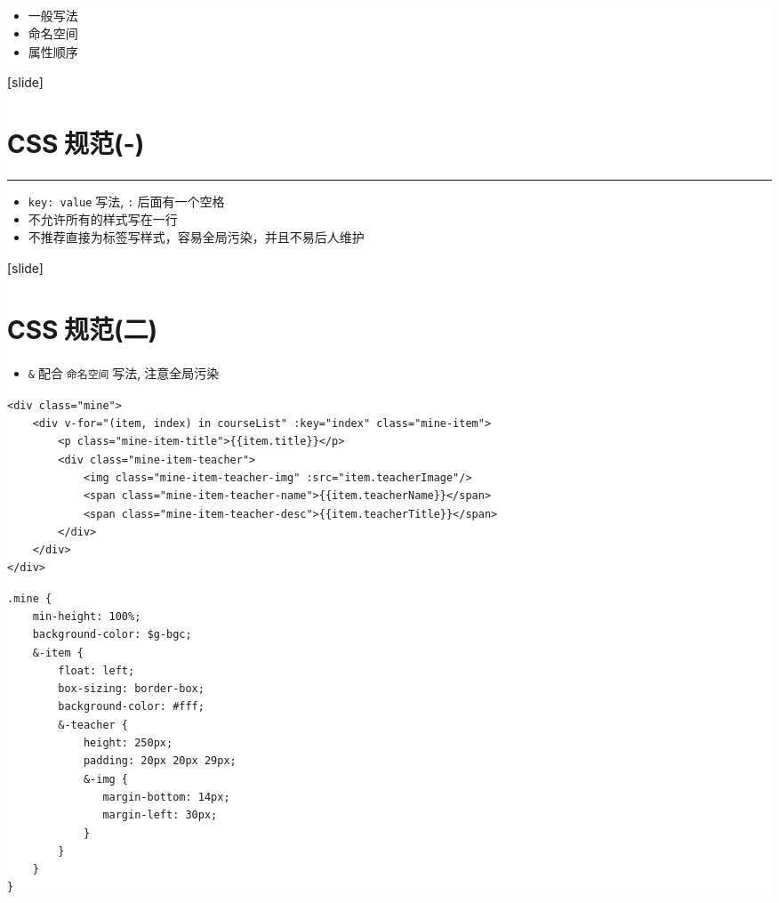 - 一般写法
- 命名空间
- 属性顺序


[slide]

# CSS 规范(-)

--------------------------------------------------------------------------------

- `key: value` 写法, `:` 后面有一个空格
- 不允许所有的样式写在一行
- 不推荐直接为标签写样式，容易全局污染，并且不易后人维护


[slide]
# CSS 规范(二)
- `&` 配合 `命名空间` 写法, 注意全局污染

```
<div class="mine">
    <div v-for="(item, index) in courseList" :key="index" class="mine-item">
        <p class="mine-item-title">{{item.title}}</p>
        <div class="mine-item-teacher">
            <img class="mine-item-teacher-img" :src="item.teacherImage"/>
            <span class="mine-item-teacher-name">{{item.teacherName}}</span>
            <span class="mine-item-teacher-desc">{{item.teacherTitle}}</span>
        </div>
    </div>
</div>
```
```
.mine {
    min-height: 100%;
    background-color: $g-bgc;
    &-item {
        float: left;
        box-sizing: border-box;
        background-color: #fff;
        &-teacher {
            height: 250px;
            padding: 20px 20px 29px;
            &-img {
               margin-bottom: 14px;
               margin-left: 30px;
            }
        }
    }
}
```
